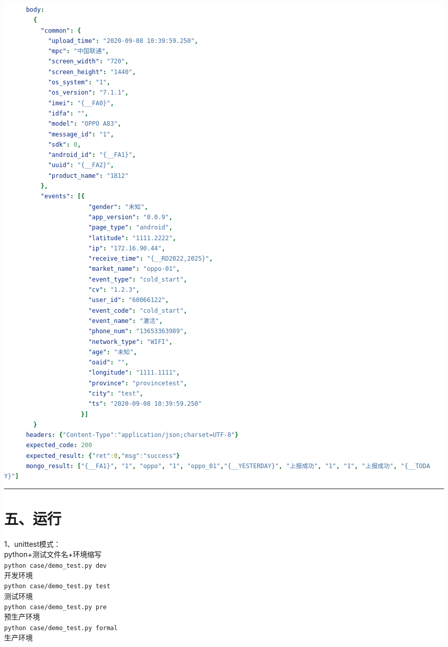 ```yaml
      body:
        {
          "common": {
            "upload_time": "2020-09-08 10:39:59.250",
            "mpc": "中国联通",
            "screen_width": "720",
            "screen_height": "1440",
            "os_system": "1",
            "os_version": "7.1.1",
            "imei": "{__FA0}",
            "idfa": "",
            "model": "OPPO A83",
            "message_id": "1",
            "sdk": 0,
            "android_id": "{__FA1}",
            "uuid": "{__FA2}",
            "product_name": "1812"
          },
          "events": [{
                       "gender": "未知",
                       "app_version": "0.0.9",
                       "page_type": "android",
                       "latitude": "1111.2222",
                       "ip": "172.16.90.44",
                       "receive_time": "{__RD2022,2025}",
                       "market_name": "oppo-01",
                       "event_type": "cold_start",
                       "cv": "1.2.3",
                       "user_id": "60066122",
                       "event_code": "cold_start",
                       "event_name": "激活",
                       "phone_num": "13653363989",
                       "network_type": "WIFI",
                       "age": "未知",
                       "oaid": "",
                       "longitude": "1111.1111",
                       "province": "provincetest",
                       "city": "test",
                       "ts": "2020-09-08 10:39:59.250"
                     }]
        }
      headers: {"Content-Type":"application/json;charset=UTF-8"}
      expected_code: 200
      expected_result: {"ret":0,"msg":"success"}
      mongo_result: ["{__FA1}", "1", "oppo", "1", "oppo_01","{__YESTERDAY}", "上报成功", "1", "1", "上报成功", "{__TODAY}"]
```

***
# 五、运行  
1、unittest模式：  
python+测试文件名+环境缩写  
`python case/demo_test.py dev`  
开发环境  
`python case/demo_test.py test`  
测试环境  
`python case/demo_test.py pre`  
预生产环境  
`python case/demo_test.py formal`  
生产环境  
